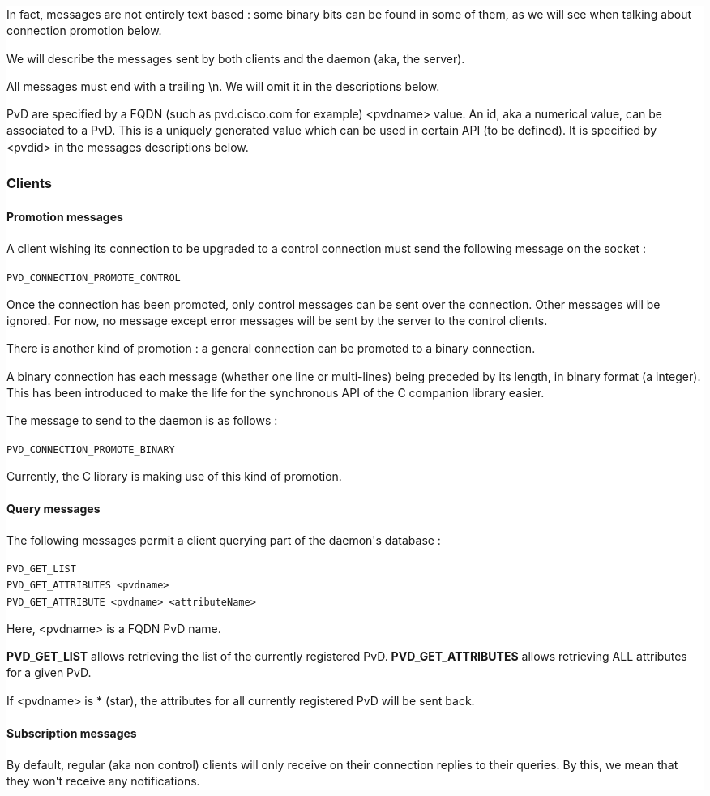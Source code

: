 In fact, messages are not entirely text based : some binary bits can be found in some of them,
as we will see when talking about connection promotion below.

We will describe the messages sent by both clients and the daemon (aka, the server).

All messages must end with a trailing \n. We will omit it in the descriptions below.

PvD are specified by a FQDN (such as pvd.cisco.com for example) \<pvdname\> value.
An id, aka a numerical value, can be associated to a PvD. This is a uniquely generated
value which can be used in certain API (to be defined). It is specified by \<pvdid\>
in the messages descriptions below.

### Clients

#### Promotion messages
A client wishing its connection to be upgraded to a control connection must send the following
message on the socket :

~~~~
PVD_CONNECTION_PROMOTE_CONTROL
~~~~

Once the connection has been promoted, only control messages can be sent over the connection.
Other messages will be ignored. For now, no message except error messages will be sent by
the server to the control clients.

There is another kind of promotion : a general connection can be promoted to a binary connection.

A binary connection has each message (whether one line or multi-lines) being preceded by its
length, in binary format (a integer). This has been introduced to make the life for the synchronous
API of the C companion library easier.

The message to send to the daemon is as follows :

~~~~
PVD_CONNECTION_PROMOTE_BINARY
~~~~

Currently, the C library is making use of this kind of promotion.

#### Query messages
The following messages permit a client querying part of the daemon's database :

~~~~
PVD_GET_LIST
PVD_GET_ATTRIBUTES <pvdname>
PVD_GET_ATTRIBUTE <pvdname> <attributeName>
~~~~

Here, \<pvdname\> is a FQDN PvD name.

**PVD\_GET\_LIST** allows retrieving the list of the currently registered PvD.
**PVD\_GET\_ATTRIBUTES** allows retrieving ALL attributes for a given PvD.

If \<pvdname\> is * (star), the attributes for all currently registered PvD
will be sent back.

#### Subscription messages
By default, regular (aka non control) clients will only receive on their connection replies
to their queries. By this, we mean that they won't receive any notifications.

